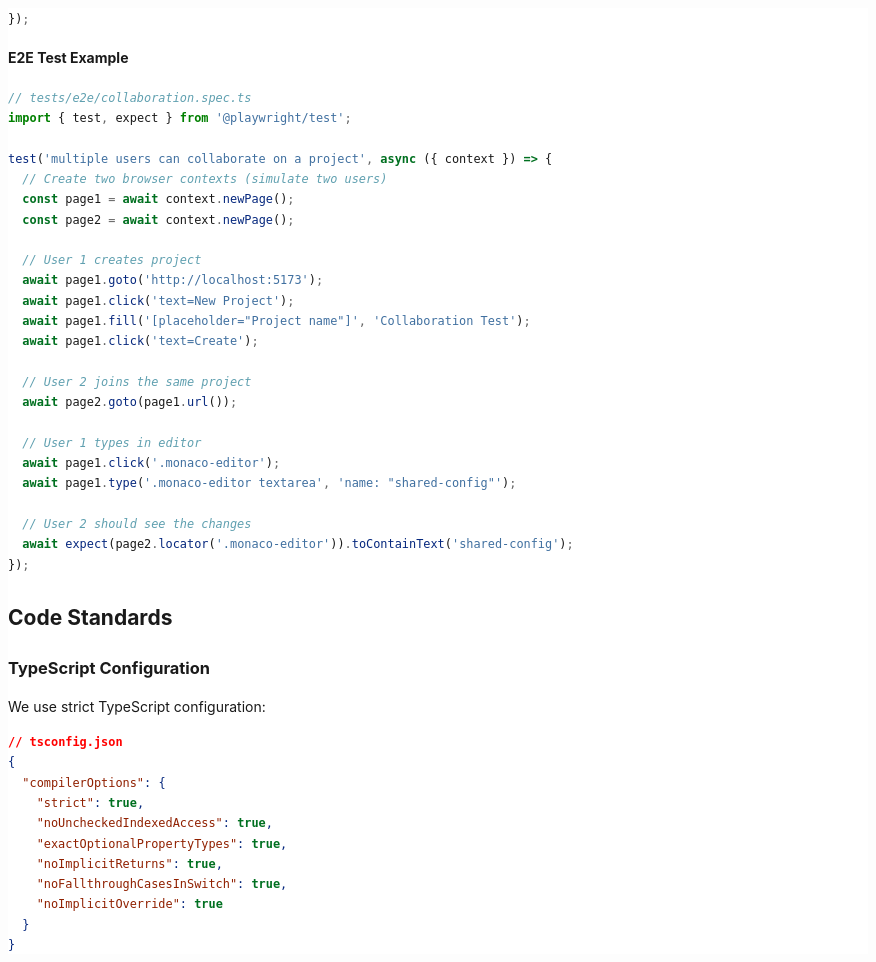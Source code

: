 ```typescript
});
```

#### E2E Test Example

```typescript
// tests/e2e/collaboration.spec.ts
import { test, expect } from '@playwright/test';

test('multiple users can collaborate on a project', async ({ context }) => {
  // Create two browser contexts (simulate two users)
  const page1 = await context.newPage();
  const page2 = await context.newPage();
  
  // User 1 creates project
  await page1.goto('http://localhost:5173');
  await page1.click('text=New Project');
  await page1.fill('[placeholder="Project name"]', 'Collaboration Test');
  await page1.click('text=Create');
  
  // User 2 joins the same project
  await page2.goto(page1.url());
  
  // User 1 types in editor
  await page1.click('.monaco-editor');
  await page1.type('.monaco-editor textarea', 'name: "shared-config"');
  
  // User 2 should see the changes
  await expect(page2.locator('.monaco-editor')).toContainText('shared-config');
});
```

## Code Standards

### TypeScript Configuration

We use strict TypeScript configuration:

```json
// tsconfig.json
{
  "compilerOptions": {
    "strict": true,
    "noUncheckedIndexedAccess": true,
    "exactOptionalPropertyTypes": true,
    "noImplicitReturns": true,
    "noFallthroughCasesInSwitch": true,
    "noImplicitOverride": true
  }
}
```
